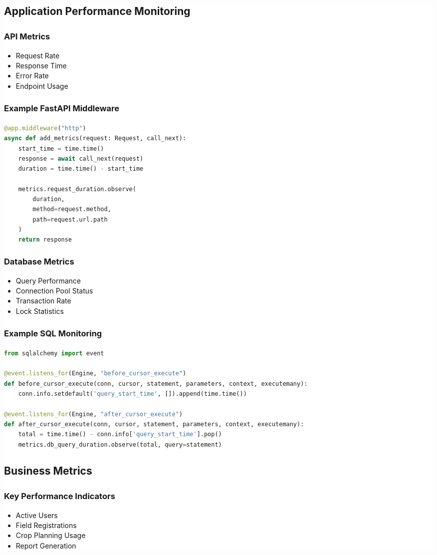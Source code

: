 ## Application Performance Monitoring

### API Metrics
- Request Rate
- Response Time
- Error Rate
- Endpoint Usage

### Example FastAPI Middleware
```python
@app.middleware("http")
async def add_metrics(request: Request, call_next):
    start_time = time.time()
    response = await call_next(request)
    duration = time.time() - start_time
    
    metrics.request_duration.observe(
        duration,
        method=request.method,
        path=request.url.path
    )
    return response
```

### Database Metrics
- Query Performance
- Connection Pool Status
- Transaction Rate
- Lock Statistics

### Example SQL Monitoring
```python
from sqlalchemy import event

@event.listens_for(Engine, "before_cursor_execute")
def before_cursor_execute(conn, cursor, statement, parameters, context, executemany):
    conn.info.setdefault('query_start_time', []).append(time.time())

@event.listens_for(Engine, "after_cursor_execute")
def after_cursor_execute(conn, cursor, statement, parameters, context, executemany):
    total = time.time() - conn.info['query_start_time'].pop()
    metrics.db_query_duration.observe(total, query=statement)
```

## Business Metrics

### Key Performance Indicators
- Active Users
- Field Registrations
- Crop Planning Usage
- Report Generation
